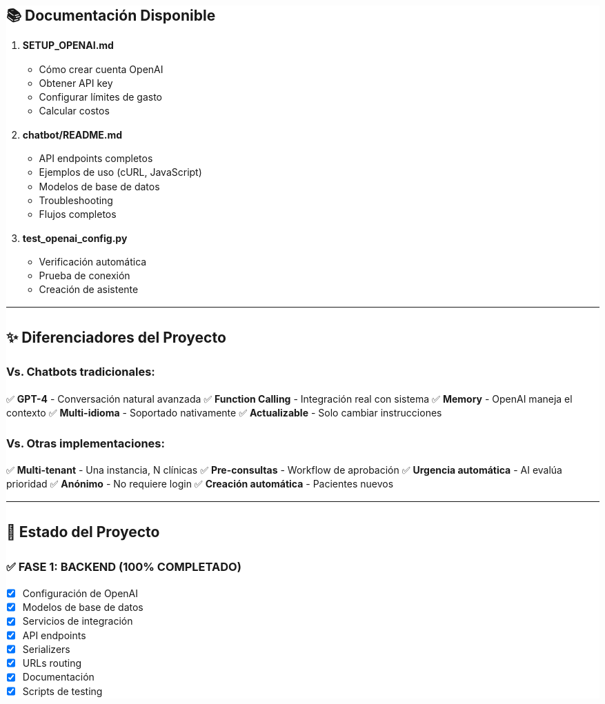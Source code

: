 
## 📚 Documentación Disponible

1. **SETUP_OPENAI.md**
   - Cómo crear cuenta OpenAI
   - Obtener API key
   - Configurar límites de gasto
   - Calcular costos

2. **chatbot/README.md**
   - API endpoints completos
   - Ejemplos de uso (cURL, JavaScript)
   - Modelos de base de datos
   - Troubleshooting
   - Flujos completos

3. **test_openai_config.py**
   - Verificación automática
   - Prueba de conexión
   - Creación de asistente

---

## ✨ Diferenciadores del Proyecto

### Vs. Chatbots tradicionales:
✅ **GPT-4** - Conversación natural avanzada
✅ **Function Calling** - Integración real con sistema
✅ **Memory** - OpenAI maneja el contexto
✅ **Multi-idioma** - Soportado nativamente
✅ **Actualizable** - Solo cambiar instrucciones

### Vs. Otras implementaciones:
✅ **Multi-tenant** - Una instancia, N clínicas
✅ **Pre-consultas** - Workflow de aprobación
✅ **Urgencia automática** - AI evalúa prioridad
✅ **Anónimo** - No requiere login
✅ **Creación automática** - Pacientes nuevos

---

## 🎉 Estado del Proyecto

### ✅ FASE 1: BACKEND (100% COMPLETADO)
- [x] Configuración de OpenAI
- [x] Modelos de base de datos
- [x] Servicios de integración
- [x] API endpoints
- [x] Serializers
- [x] URLs routing
- [x] Documentación
- [x] Scripts de testing
